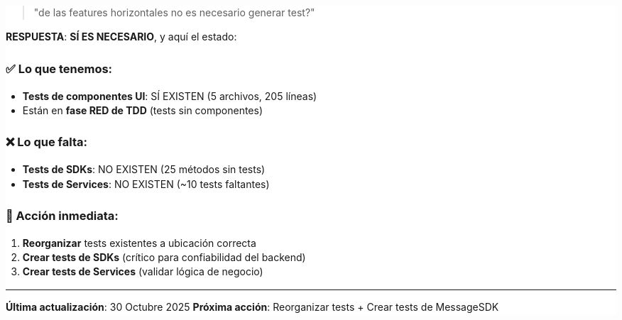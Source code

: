 > "de las features horizontales no es necesario generar test?"

**RESPUESTA**: **SÍ ES NECESARIO**, y aquí el estado:

### ✅ Lo que tenemos:
- **Tests de componentes UI**: SÍ EXISTEN (5 archivos, 205 líneas)
- Están en **fase RED de TDD** (tests sin componentes)

### ❌ Lo que falta:
- **Tests de SDKs**: NO EXISTEN (25 métodos sin tests)
- **Tests de Services**: NO EXISTEN (~10 tests faltantes)

### 🎯 Acción inmediata:
1. **Reorganizar** tests existentes a ubicación correcta
2. **Crear tests de SDKs** (crítico para confiabilidad del backend)
3. **Crear tests de Services** (validar lógica de negocio)

---

**Última actualización**: 30 Octubre 2025
**Próxima acción**: Reorganizar tests + Crear tests de MessageSDK

